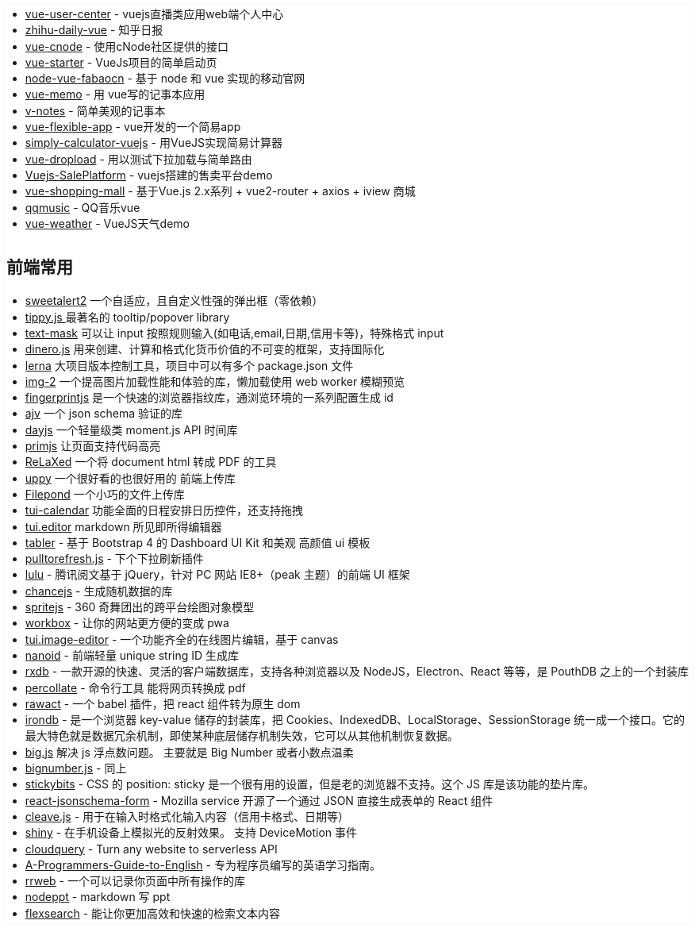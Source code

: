 *   [vue-user-center](https://github.com/doterlin/vue-user-center) - vuejs直播类应用web端个人中心
*   [zhihu-daily-vue](https://github.com/moonou/zhihu-daily-vue) - 知乎日报
*   [vue-cnode](https://github.com/Damonlw/vue-cnode) - 使用cNode社区提供的接口
*   [vue-starter](https://github.com/BosNaufal/vue-starter) - VueJs项目的简单启动页
*   [node-vue-fabaocn](https://github.com/wx1993/node-vue-fabaocn) - 基于 node 和 vue 实现的移动官网
*   [vue-memo](https://github.com/youknowznm/vue-memo) - 用 vue写的记事本应用
*   [v-notes](https://github.com/Halfeld/v-notes) - 简单美观的记事本
*   [vue-flexible-app](https://github.com/momopig/vue-flexible-app) - vue开发的一个简易app
*   [simply-calculator-vuejs](https://github.com/CaiYiLiang/simply-calculator-vuejs) - 用VueJS实现简易计算器
*   [vue-dropload](https://github.com/ITCNZ/vue-dropload) - 用以测试下拉加载与简单路由
*   [Vuejs-SalePlatform](https://github.com/fishenal/Vuejs-SalePlatform) - vuejs搭建的售卖平台demo
*   [vue-shopping-mall](https://github.com/hj624608494/vue-shopping-mall) - 基于Vue.js 2.x系列 + vue2-router + axios + iview 商城
*   [qqmusic](https://github.com/yangbo5207/qqmusic) - QQ音乐vue
*   [vue-weather](https://github.com/deshes/vue-weather) - VueJS天气demo


## 前端常用

- [sweetalert2](https://github.com/sweetalert2/sweetalert2) 一个自适应，且自定义性强的弹出框（零依赖）
- [tippy.js ](https://github.com/atomiks/tippyjs) 最著名的 tooltip/popover library
- [text-mask](https://github.com/text-mask/text-mask) 可以让 input 按照规则输入(如电话,email,日期,信用卡等)，特殊格式 input
- [dinero.js](https://github.com/sarahdayan/dinero.js) 用来创建、计算和格式化货币价值的不可变的框架，支持国际化
- [lerna](https://github.com/lerna/lerna) 大项目版本控制工具，项目中可以有多个 package.json 文件
- [img-2](https://github.com/RevillWeb/img-2) 一个提高图片加载性能和体验的库，懒加载使用 web worker 模糊预览
- [fingerprintjs](https://github.com/Valve/fingerprintjs2) 是一个快速的浏览器指纹库，通浏览环境的一系列配置生成 id
- [ajv](https://github.com/epoberezkin/ajv) 一个 json schema 验证的库
- [dayjs](https://github.com/xx45/dayjs) 一个轻量级类 moment.js API 时间库
- [primjs](https://github.com/PrismJS/prism) 让页面支持代码高亮
- [ReLaXed](https://github.com/RelaxedJS/ReLaXed) 一个将 document html 转成 PDF 的工具
- [uppy](https://github.com/transloadit/uppy) 一个很好看的也很好用的 前端上传库
- [Filepond](https://github.com/pqina/filepond) 一个小巧的文件上传库
- [tui-calendar](http://ui.toast.com/tui-calendar/) 功能全面的日程安排日历控件，还支持拖拽
- [tui.editor](https://github.com/nhnent/tui.editor) markdown 所见即所得编辑器
- [tabler](https://github.com/tabler/tabler) - 基于 Bootstrap 4 的 Dashboard UI Kit 和美观 高颜值 ui 模板
- [pulltorefresh.js](https://github.com/BoxFactura/pulltorefresh.js) - 下个下拉刷新插件
- [lulu](https://github.com/yued-fe/lulu) - 腾讯阅文基于 jQuery，针对 PC 网站 IE8+（peak 主题）的前端 UI 框架
- [chancejs](https://github.com/chancejs/chancejs) - 生成随机数据的库
- [spritejs](https://github.com/spritejs/spritejs) - 360 奇舞团出的跨平台绘图对象模型
- [workbox](https://github.com/googlechrome/workbox) - 让你的网站更方便的变成 pwa
- [tui.image-editor](https://github.com/nhnent/tui.image-editor) - 一个功能齐全的在线图片编辑，基于 canvas
- [nanoid](https://github.com/ai/nanoid) - 前端轻量 unique string ID 生成库
- [rxdb](https://github.com/pubkey/rxdb) - 一款开源的快速、灵活的客户端数据库，支持各种浏览器以及 NodeJS，Electron、React 等等，是 PouthDB 之上的一个封装库
- [percollate](https://github.com/danburzo/percollate) - 命令行工具 能将网页转换成 pdf
- [rawact](https://github.com/sokra/rawact) - 一个 babel 插件，把 react 组件转为原生 dom
- [irondb](https://github.com/gruns/irondb) - 是一个浏览器 key-value 储存的封装库，把 Cookies、IndexedDB、LocalStorage、SessionStorage 统一成一个接口。它的最大特色就是数据冗余机制，即使某种底层储存机制失效，它可以从其他机制恢复数据。
- [big.js](https://github.com/MikeMcl/big.js) 解决 js 浮点数问题。 主要就是 Big Number 或者小数点温柔
- [bignumber.js](https://github.com/MikeMcl/bignumber.js) - 同上
- [stickybits](https://github.com/dollarshaveclub/stickybits) - CSS 的 position: sticky 是一个很有用的设置，但是老的浏览器不支持。这个 JS 库是该功能的垫片库。
- [react-jsonschema-form](https://github.com/mozilla-services/react-jsonschema-form) - Mozilla service 开源了一个通过 JSON 直接生成表单的 React 组件
- [cleave.js](https://github.com/nosir/cleave.js) - 用于在输入时格式化输入内容（信用卡格式、日期等）
- [shiny](https://github.com/rikschennink/shiny) - 在手机设备上模拟光的反射效果。 支持 DeviceMotion 事件
- [cloudquery](https://github.com/cloudfetch/cloudquery) - Turn any website to serverless API
- [A-Programmers-Guide-to-English](https://github.com/yujiangshui/A-Programmers-Guide-to-English) - 专为程序员编写的英语学习指南。
- [rrweb](https://github.com/rrweb-io/rrweb) - 一个可以记录你页面中所有操作的库
- [nodeppt](https://github.com/ksky521/nodeppt) - markdown 写 ppt
- [flexsearch](https://github.com/nextapps-de/flexsearch) - 能让你更加高效和快速的检索文本内容